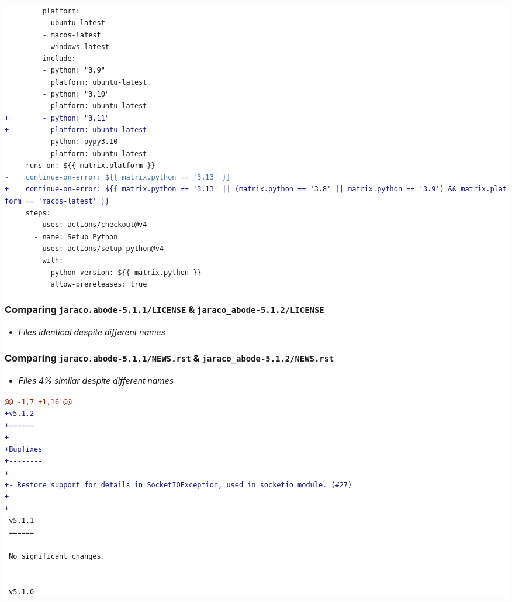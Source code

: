 ```diff
         platform:
         - ubuntu-latest
         - macos-latest
         - windows-latest
         include:
         - python: "3.9"
           platform: ubuntu-latest
         - python: "3.10"
           platform: ubuntu-latest
+        - python: "3.11"
+          platform: ubuntu-latest
         - python: pypy3.10
           platform: ubuntu-latest
     runs-on: ${{ matrix.platform }}
-    continue-on-error: ${{ matrix.python == '3.13' }}
+    continue-on-error: ${{ matrix.python == '3.13' || (matrix.python == '3.8' || matrix.python == '3.9') && matrix.platform == 'macos-latest' }}
     steps:
       - uses: actions/checkout@v4
       - name: Setup Python
         uses: actions/setup-python@v4
         with:
           python-version: ${{ matrix.python }}
           allow-prereleases: true
```

### Comparing `jaraco.abode-5.1.1/LICENSE` & `jaraco_abode-5.1.2/LICENSE`

 * *Files identical despite different names*

### Comparing `jaraco.abode-5.1.1/NEWS.rst` & `jaraco_abode-5.1.2/NEWS.rst`

 * *Files 4% similar despite different names*

```diff
@@ -1,7 +1,16 @@
+v5.1.2
+======
+
+Bugfixes
+--------
+
+- Restore support for details in SocketIOException, used in socketio module. (#27)
+
+
 v5.1.1
 ======
 
 No significant changes.
 
 
 v5.1.0
```
